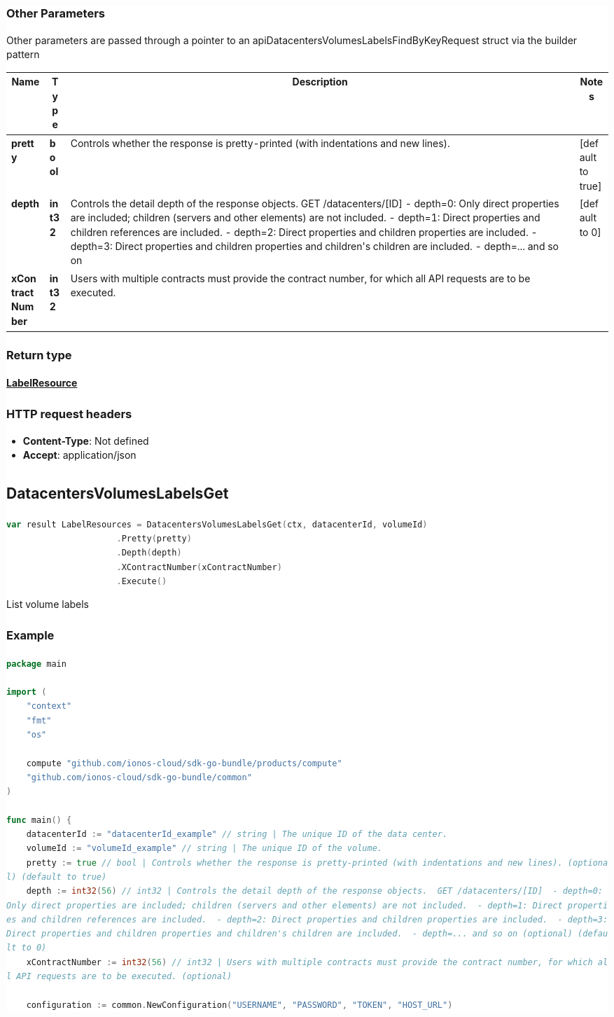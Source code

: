 ### Other Parameters

Other parameters are passed through a pointer to an apiDatacentersVolumesLabelsFindByKeyRequest struct via the builder pattern


|Name | Type | Description  | Notes|
|------------- | ------------- | ------------- | -------------|
| **pretty** | **bool** | Controls whether the response is pretty-printed (with indentations and new lines). | [default to true]|
| **depth** | **int32** | Controls the detail depth of the response objects.  GET /datacenters/[ID]  - depth&#x3D;0: Only direct properties are included; children (servers and other elements) are not included.  - depth&#x3D;1: Direct properties and children references are included.  - depth&#x3D;2: Direct properties and children properties are included.  - depth&#x3D;3: Direct properties and children properties and children&#39;s children are included.  - depth&#x3D;... and so on | [default to 0]|
| **xContractNumber** | **int32** | Users with multiple contracts must provide the contract number, for which all API requests are to be executed. | |

### Return type

[**LabelResource**](LabelResource.md)

### HTTP request headers

- **Content-Type**: Not defined
- **Accept**: application/json



## DatacentersVolumesLabelsGet

```go
var result LabelResources = DatacentersVolumesLabelsGet(ctx, datacenterId, volumeId)
                      .Pretty(pretty)
                      .Depth(depth)
                      .XContractNumber(xContractNumber)
                      .Execute()
```

List volume labels



### Example

```go
package main

import (
    "context"
    "fmt"
    "os"

    compute "github.com/ionos-cloud/sdk-go-bundle/products/compute"
    "github.com/ionos-cloud/sdk-go-bundle/common"
)

func main() {
    datacenterId := "datacenterId_example" // string | The unique ID of the data center.
    volumeId := "volumeId_example" // string | The unique ID of the volume.
    pretty := true // bool | Controls whether the response is pretty-printed (with indentations and new lines). (optional) (default to true)
    depth := int32(56) // int32 | Controls the detail depth of the response objects.  GET /datacenters/[ID]  - depth=0: Only direct properties are included; children (servers and other elements) are not included.  - depth=1: Direct properties and children references are included.  - depth=2: Direct properties and children properties are included.  - depth=3: Direct properties and children properties and children's children are included.  - depth=... and so on (optional) (default to 0)
    xContractNumber := int32(56) // int32 | Users with multiple contracts must provide the contract number, for which all API requests are to be executed. (optional)

    configuration := common.NewConfiguration("USERNAME", "PASSWORD", "TOKEN", "HOST_URL")
```